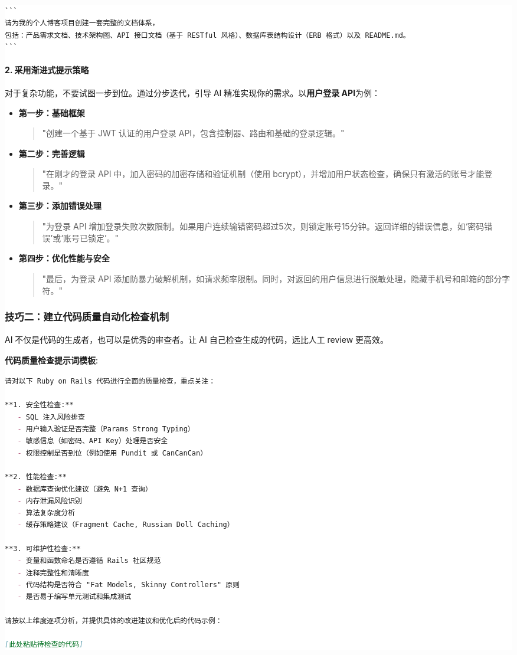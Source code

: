     ```
    请为我的个人博客项目创建一套完整的文档体系，
    包括：产品需求文档、技术架构图、API 接口文档（基于 RESTful 风格）、数据库表结构设计（ERB 格式）以及 README.md。
    ```

#### 2\. 采用渐进式提示策略

对于复杂功能，不要试图一步到位。通过分步迭代，引导 AI 精准实现你的需求。以**用户登录 API**为例：

  * **第一步：基础框架**

    > "创建一个基于 JWT 认证的用户登录 API，包含控制器、路由和基础的登录逻辑。"

  * **第二步：完善逻辑**

    > "在刚才的登录 API 中，加入密码的加密存储和验证机制（使用 bcrypt），并增加用户状态检查，确保只有激活的账号才能登录。"

  * **第三步：添加错误处理**

    > "为登录 API 增加登录失败次数限制。如果用户连续输错密码超过5次，则锁定账号15分钟。返回详细的错误信息，如‘密码错误’或‘账号已锁定’。"

  * **第四步：优化性能与安全**

    > "最后，为登录 API 添加防暴力破解机制，如请求频率限制。同时，对返回的用户信息进行脱敏处理，隐藏手机号和邮箱的部分字符。"

### 技巧二：建立代码质量自动化检查机制

AI 不仅是代码的生成者，也可以是优秀的审查者。让 AI 自己检查生成的代码，远比人工 review 更高效。

**代码质量检查提示词模板**:

```markdown
请对以下 Ruby on Rails 代码进行全面的质量检查，重点关注：

**1. 安全性检查:**
   - SQL 注入风险排查
   - 用户输入验证是否完整（Params Strong Typing）
   - 敏感信息（如密码、API Key）处理是否安全
   - 权限控制是否到位（例如使用 Pundit 或 CanCanCan）

**2. 性能检查:**
   - 数据库查询优化建议（避免 N+1 查询）
   - 内存泄漏风险识别
   - 算法复杂度分析
   - 缓存策略建议（Fragment Cache, Russian Doll Caching）

**3. 可维护性检查:**
   - 变量和函数命名是否遵循 Rails 社区规范
   - 注释完整性和清晰度
   - 代码结构是否符合 "Fat Models, Skinny Controllers" 原则
   - 是否易于编写单元测试和集成测试

请按以上维度逐项分析，并提供具体的改进建议和优化后的代码示例：

[此处粘贴待检查的代码]
```
